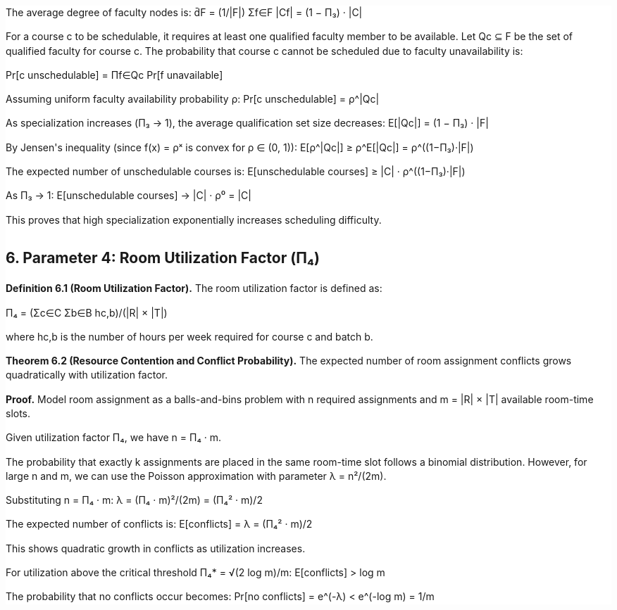 The average degree of faculty nodes is:
d̄F = (1/|F|) Σf∈F |Cf| = (1 − Π₃) · |C|

For a course c to be schedulable, it requires at least one qualified faculty member to be available.
Let Qc ⊆ F be the set of qualified faculty for course c. The probability that course c cannot be scheduled due to faculty unavailability is:

Pr[c unschedulable] = Πf∈Qc Pr[f unavailable]

Assuming uniform faculty availability probability ρ:
Pr[c unschedulable] = ρ^|Qc|

As specialization increases (Π₃ → 1), the average qualification set size decreases:
E[|Qc|] = (1 − Π₃) · |F|

By Jensen's inequality (since f(x) = ρˣ is convex for ρ ∈ (0, 1)):
E[ρ^|Qc|] ≥ ρ^E[|Qc|] = ρ^((1−Π₃)·|F|)

The expected number of unschedulable courses is:
E[unschedulable courses] ≥ |C| · ρ^((1−Π₃)·|F|)

As Π₃ → 1:
E[unschedulable courses] → |C| · ρ⁰ = |C|

This proves that high specialization exponentially increases scheduling difficulty.

## 6. Parameter 4: Room Utilization Factor (Π₄)

**Definition 6.1 (Room Utilization Factor).** The room utilization factor is defined as:

Π₄ = (Σc∈C Σb∈B hc,b)/(|R| × |T|)

where hc,b is the number of hours per week required for course c and batch b.

**Theorem 6.2 (Resource Contention and Conflict Probability).** The expected number of room assignment conflicts grows quadratically with utilization factor.

**Proof.** Model room assignment as a balls-and-bins problem with n required assignments and m = |R| × |T| available room-time slots.

Given utilization factor Π₄, we have n = Π₄ · m.

The probability that exactly k assignments are placed in the same room-time slot follows a binomial distribution. However, for large n and m, we can use the Poisson approximation with parameter λ = n²/(2m).

Substituting n = Π₄ · m:
λ = (Π₄ · m)²/(2m) = (Π₄² · m)/2

The expected number of conflicts is:
E[conflicts] = λ = (Π₄² · m)/2

This shows quadratic growth in conflicts as utilization increases.

For utilization above the critical threshold Π₄* = √(2 log m)/m:
E[conflicts] > log m

The probability that no conflicts occur becomes:
Pr[no conflicts] = e^(-λ) < e^(-log m) = 1/m
